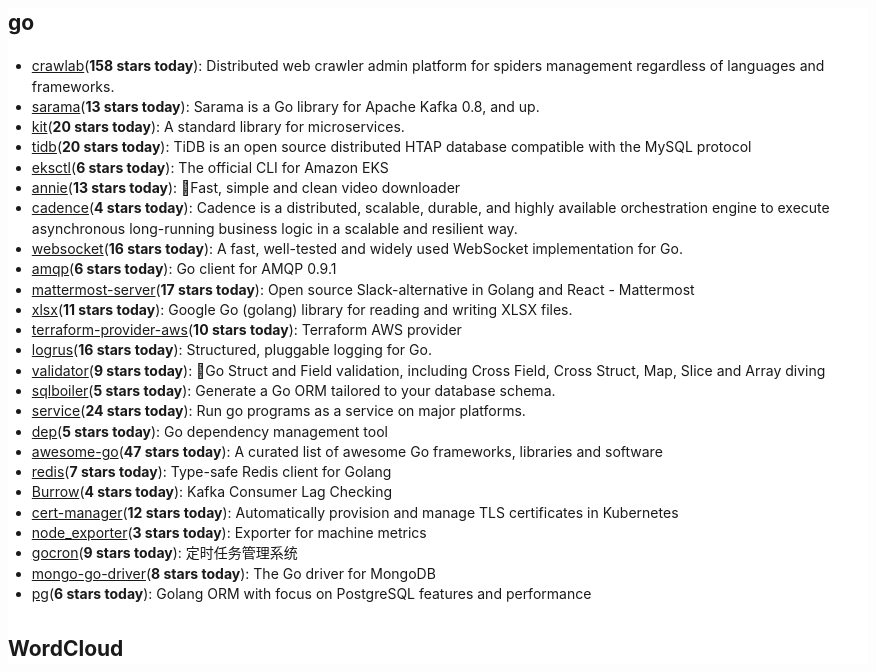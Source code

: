 ## go
* [crawlab](https://github.com/crawlab-team/crawlab)(**158 stars today**): Distributed web crawler admin platform for spiders management regardless of languages and frameworks.
* [sarama](https://github.com/Shopify/sarama)(**13 stars today**): Sarama is a Go library for Apache Kafka 0.8, and up.
* [kit](https://github.com/go-kit/kit)(**20 stars today**): A standard library for microservices.
* [tidb](https://github.com/pingcap/tidb)(**20 stars today**): TiDB is an open source distributed HTAP database compatible with the MySQL protocol
* [eksctl](https://github.com/weaveworks/eksctl)(**6 stars today**): The official CLI for Amazon EKS
* [annie](https://github.com/iawia002/annie)(**13 stars today**): 👾Fast, simple and clean video downloader
* [cadence](https://github.com/uber/cadence)(**4 stars today**): Cadence is a distributed, scalable, durable, and highly available orchestration engine to execute asynchronous long-running business logic in a scalable and resilient way.
* [websocket](https://github.com/gorilla/websocket)(**16 stars today**): A fast, well-tested and widely used WebSocket implementation for Go.
* [amqp](https://github.com/streadway/amqp)(**6 stars today**): Go client for AMQP 0.9.1
* [mattermost-server](https://github.com/mattermost/mattermost-server)(**17 stars today**): Open source Slack-alternative in Golang and React - Mattermost
* [xlsx](https://github.com/tealeg/xlsx)(**11 stars today**): Google Go (golang) library for reading and writing XLSX files.
* [terraform-provider-aws](https://github.com/terraform-providers/terraform-provider-aws)(**10 stars today**): Terraform AWS provider
* [logrus](https://github.com/sirupsen/logrus)(**16 stars today**): Structured, pluggable logging for Go.
* [validator](https://github.com/go-playground/validator)(**9 stars today**): 💯Go Struct and Field validation, including Cross Field, Cross Struct, Map, Slice and Array diving
* [sqlboiler](https://github.com/volatiletech/sqlboiler)(**5 stars today**): Generate a Go ORM tailored to your database schema.
* [service](https://github.com/kardianos/service)(**24 stars today**): Run go programs as a service on major platforms.
* [dep](https://github.com/golang/dep)(**5 stars today**): Go dependency management tool
* [awesome-go](https://github.com/avelino/awesome-go)(**47 stars today**): A curated list of awesome Go frameworks, libraries and software
* [redis](https://github.com/go-redis/redis)(**7 stars today**): Type-safe Redis client for Golang
* [Burrow](https://github.com/linkedin/Burrow)(**4 stars today**): Kafka Consumer Lag Checking
* [cert-manager](https://github.com/jetstack/cert-manager)(**12 stars today**): Automatically provision and manage TLS certificates in Kubernetes
* [node_exporter](https://github.com/prometheus/node_exporter)(**3 stars today**): Exporter for machine metrics
* [gocron](https://github.com/ouqiang/gocron)(**9 stars today**): 定时任务管理系统
* [mongo-go-driver](https://github.com/mongodb/mongo-go-driver)(**8 stars today**): The Go driver for MongoDB
* [pg](https://github.com/go-pg/pg)(**6 stars today**): Golang ORM with focus on PostgreSQL features and performance

## WordCloud